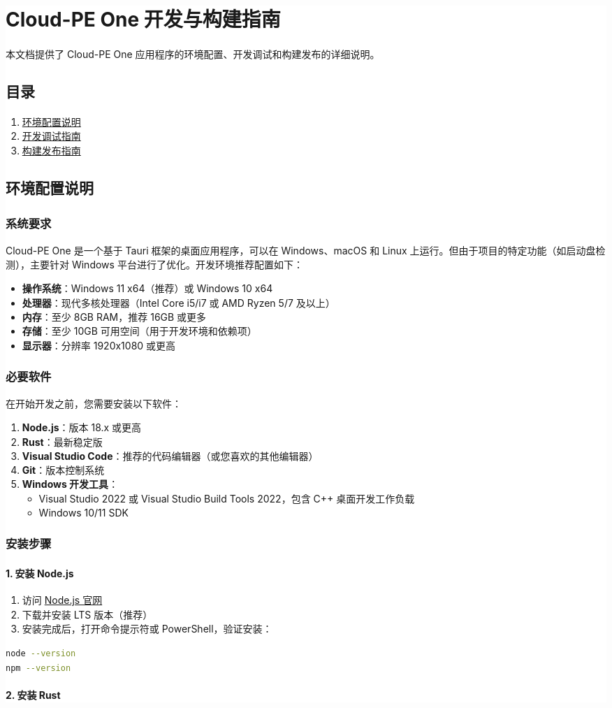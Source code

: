 # Cloud-PE One 开发与构建指南

本文档提供了 Cloud-PE One 应用程序的环境配置、开发调试和构建发布的详细说明。

## 目录

1. [环境配置说明](#环境配置说明)
2. [开发调试指南](#开发调试指南)
3. [构建发布指南](#构建发布指南)




## 环境配置说明

### 系统要求

Cloud-PE One 是一个基于 Tauri 框架的桌面应用程序，可以在 Windows、macOS 和 Linux 上运行。但由于项目的特定功能（如启动盘检测），主要针对 Windows 平台进行了优化。开发环境推荐配置如下：

- **操作系统**：Windows 11 x64（推荐）或 Windows 10 x64
- **处理器**：现代多核处理器（Intel Core i5/i7 或 AMD Ryzen 5/7 及以上）
- **内存**：至少 8GB RAM，推荐 16GB 或更多
- **存储**：至少 10GB 可用空间（用于开发环境和依赖项）
- **显示器**：分辨率 1920x1080 或更高

### 必要软件

在开始开发之前，您需要安装以下软件：

1. **Node.js**：版本 18.x 或更高
2. **Rust**：最新稳定版
3. **Visual Studio Code**：推荐的代码编辑器（或您喜欢的其他编辑器）
4. **Git**：版本控制系统
5. **Windows 开发工具**：
   - Visual Studio 2022 或 Visual Studio Build Tools 2022，包含 C++ 桌面开发工作负载
   - Windows 10/11 SDK

### 安装步骤

#### 1. 安装 Node.js

1. 访问 [Node.js 官网](https://nodejs.org/)
2. 下载并安装 LTS 版本（推荐）
3. 安装完成后，打开命令提示符或 PowerShell，验证安装：

```bash
node --version
npm --version
```

#### 2. 安装 Rust
